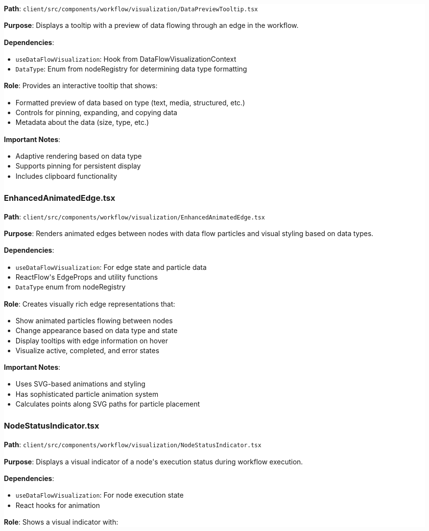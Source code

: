 **Path**: `client/src/components/workflow/visualization/DataPreviewTooltip.tsx`

**Purpose**: Displays a tooltip with a preview of data flowing through an edge in the workflow.

**Dependencies**:

-   `useDataFlowVisualization`: Hook from DataFlowVisualizationContext
-   `DataType`: Enum from nodeRegistry for determining data type formatting

**Role**: Provides an interactive tooltip that shows:

-   Formatted preview of data based on type (text, media, structured, etc.)
-   Controls for pinning, expanding, and copying data
-   Metadata about the data (size, type, etc.)

**Important Notes**:

-   Adaptive rendering based on data type
-   Supports pinning for persistent display
-   Includes clipboard functionality

### EnhancedAnimatedEdge.tsx

**Path**: `client/src/components/workflow/visualization/EnhancedAnimatedEdge.tsx`

**Purpose**: Renders animated edges between nodes with data flow particles and visual styling based on data types.

**Dependencies**:

-   `useDataFlowVisualization`: For edge state and particle data
-   ReactFlow's EdgeProps and utility functions
-   `DataType` enum from nodeRegistry

**Role**: Creates visually rich edge representations that:

-   Show animated particles flowing between nodes
-   Change appearance based on data type and state
-   Display tooltips with edge information on hover
-   Visualize active, completed, and error states

**Important Notes**:

-   Uses SVG-based animations and styling
-   Has sophisticated particle animation system
-   Calculates points along SVG paths for particle placement

### NodeStatusIndicator.tsx

**Path**: `client/src/components/workflow/visualization/NodeStatusIndicator.tsx`

**Purpose**: Displays a visual indicator of a node's execution status during workflow execution.

**Dependencies**:

-   `useDataFlowVisualization`: For node execution state
-   React hooks for animation

**Role**: Shows a visual indicator with:
